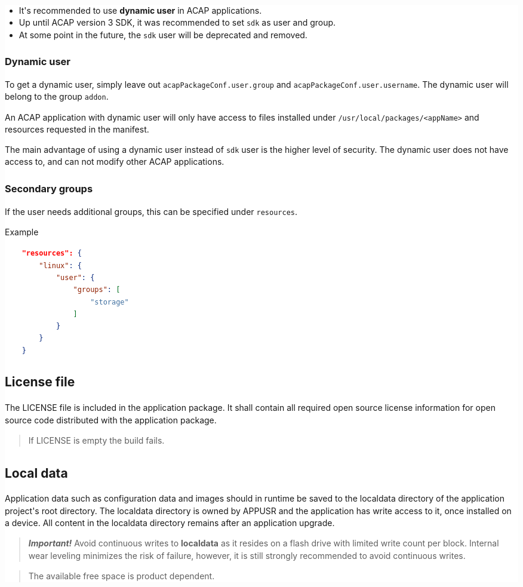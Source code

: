 - It's recommended to use **dynamic user** in ACAP applications.
- Up until ACAP version 3 SDK, it was recommended to set `sdk` as user and group.
- At some point in the future, the `sdk` user will be deprecated and removed.

### Dynamic user

To get a dynamic user, simply leave out `acapPackageConf.user.group` and `acapPackageConf.user.username`. The dynamic user will belong to the group `addon`.

An ACAP application with dynamic user will only have access to files installed under `/usr/local/packages/<appName>` and resources requested in the manifest.

The main advantage of using a dynamic user instead of `sdk` user is the higher level of security. The dynamic user does not have access to, and can not modify other ACAP applications.

### Secondary groups

If the user needs additional groups, this can be specified under `resources`.

Example

```json
    "resources": {
        "linux": {
            "user": {
                "groups": [
                    "storage"
                ]
            }
        }
    }
```

## License file

The LICENSE file is included in the application package. It shall contain all
required open source license information for open source code distributed with
the application package.

> If LICENSE is empty the build fails.

## Local data

Application data such as configuration data and images should in runtime be
saved to the localdata directory of the application project's root directory.
The localdata directory is owned by APPUSR and the application has write access
to it, once installed on a device. All content in the localdata directory
remains after an application upgrade.

> ***Important!*** Avoid continuous writes to **localdata** as it resides on a
flash drive with limited write count per block. Internal wear leveling
minimizes the risk of failure, however, it is still strongly recommended to
avoid continuous writes.

> The available free space is product dependent.
